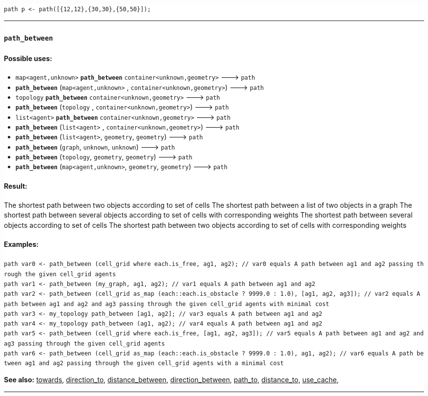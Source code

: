 ``` 
path p <- path([{12,12},{30,30},{50,50}]);
``` 


    	
----





### `path_between`

#### Possible uses: 
  * `map<agent,unknown>` **`path_between`** `container<unknown,geometry>` --->  `path`
  * **`path_between`** (`map<agent,unknown>` , `container<unknown,geometry>`) --->  `path`
  * `topology` **`path_between`** `container<unknown,geometry>` --->  `path`
  * **`path_between`** (`topology` , `container<unknown,geometry>`) --->  `path`
  * `list<agent>` **`path_between`** `container<unknown,geometry>` --->  `path`
  * **`path_between`** (`list<agent>` , `container<unknown,geometry>`) --->  `path`
  * **`path_between`** (`list<agent>`, `geometry`, `geometry`) --->  `path`
  * **`path_between`** (`graph`, `unknown`, `unknown`) --->  `path`
  * **`path_between`** (`topology`, `geometry`, `geometry`) --->  `path`
  * **`path_between`** (`map<agent,unknown>`, `geometry`, `geometry`) --->  `path` 

#### Result: 
The shortest path between two objects according to set of cells
The shortest path between a list of two objects in a graph
The shortest path between several objects according to set of cells with corresponding weights
The shortest path between several objects according to set of cells
The shortest path between two objects according to set of cells with corresponding weights

#### Examples: 
``` 
path var0 <- path_between (cell_grid where each.is_free, ag1, ag2); // var0 equals A path between ag1 and ag2 passing through the given cell_grid agents 
path var1 <- path_between (my_graph, ag1, ag2); // var1 equals A path between ag1 and ag2 
path var2 <- path_between (cell_grid as_map (each::each.is_obstacle ? 9999.0 : 1.0), [ag1, ag2, ag3]); // var2 equals A path between ag1 and ag2 and ag3 passing through the given cell_grid agents with minimal cost 
path var3 <- my_topology path_between [ag1, ag2]; // var3 equals A path between ag1 and ag2 
path var4 <- my_topology path_between (ag1, ag2); // var4 equals A path between ag1 and ag2 
path var5 <- path_between (cell_grid where each.is_free, [ag1, ag2, ag3]); // var5 equals A path between ag1 and ag2 and ag3 passing through the given cell_grid agents 
path var6 <- path_between (cell_grid as_map (each::each.is_obstacle ? 9999.0 : 1.0), ag1, ag2); // var6 equals A path between ag1 and ag2 passing through the given cell_grid agents with a minimal cost
```
      


**See also:** [towards](OperatorsSZ#towards), [direction_to](OperatorsDH#direction_to), [distance_between](OperatorsDH#distance_between), [direction_between](OperatorsDH#direction_between), [path_to](OperatorsNR#path_to), [distance_to](OperatorsDH#distance_to), [use_cache](OperatorsSZ#use_cache), 
    	
----
